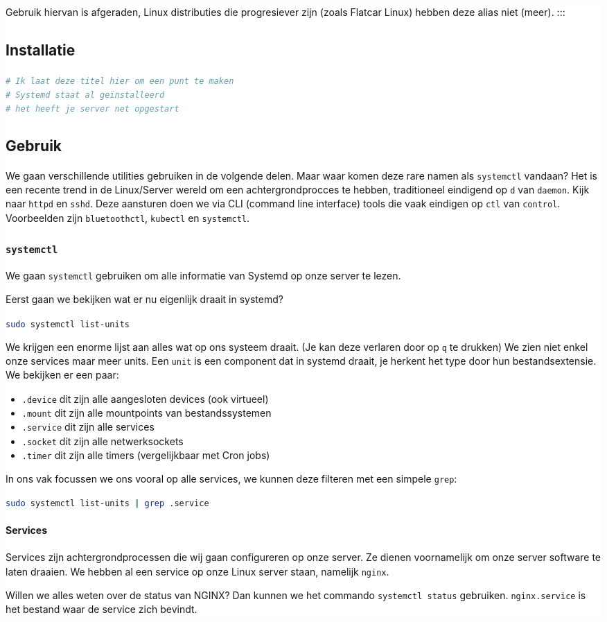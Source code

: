 Gebruik hiervan is afgeraden, Linux distributies die progresiever zijn (zoals Flatcar Linux) hebben deze alias niet (meer).
:::

## Installatie

```bash
# Ik laat deze titel hier om een punt te maken
# Systemd staat al geïnstalleerd
# het heeft je server net opgestart
```

## Gebruik

We gaan verschillende utilities gebruiken in de volgende delen. Maar waar komen deze rare namen als `systemctl` vandaan?
Het is een recente trend in de Linux/Server wereld om een achtergrondprocces te hebben, traditioneel eindigend op `d` van `daemon`.
Kijk naar `httpd` en `sshd`. Deze aansturen doen we via CLI (command line interface) tools die vaak eindigen op `ctl` van `control`. Voorbeelden zijn `bluetoothctl`, `kubectl` en `systemctl`.

### `systemctl`

We gaan `systemctl` gebruiken om alle informatie van Systemd op onze server te lezen.

Eerst gaan we bekijken wat er nu eigenlijk draait in systemd?

```bash
sudo systemctl list-units
```

We krijgen een enorme lijst aan alles wat op ons systeem draait. (Je kan deze verlaren door op `q` te drukken)
We zien niet enkel onze services maar meer units. Een `unit` is een component dat in systemd draait, je herkent het type door hun bestandsextensie. We bekijken er een paar:

- `.device` dit zijn alle aangesloten devices (ook virtueel)
- `.mount` dit zijn alle mountpoints van bestandssystemen
- `.service` dit zijn alle services
- `.socket` dit zijn alle netwerksockets
- `.timer` dit zijn alle timers (vergelijkbaar met Cron jobs)

In ons vak focussen we ons vooral op alle services, we kunnen deze filteren met een simpele `grep`:

```bash
sudo systemctl list-units | grep .service
```

#### Services

Services zijn achtergrondprocessen die wij gaan configureren op onze server. Ze dienen voornamelijk om onze server software te laten draaien.
We hebben al een service op onze Linux server staan, namelijk `nginx`.

Willen we alles weten over de status van NGINX? Dan kunnen we het commando `systemctl status` gebruiken. `nginx.service` is het bestand waar de service zich bevindt.
